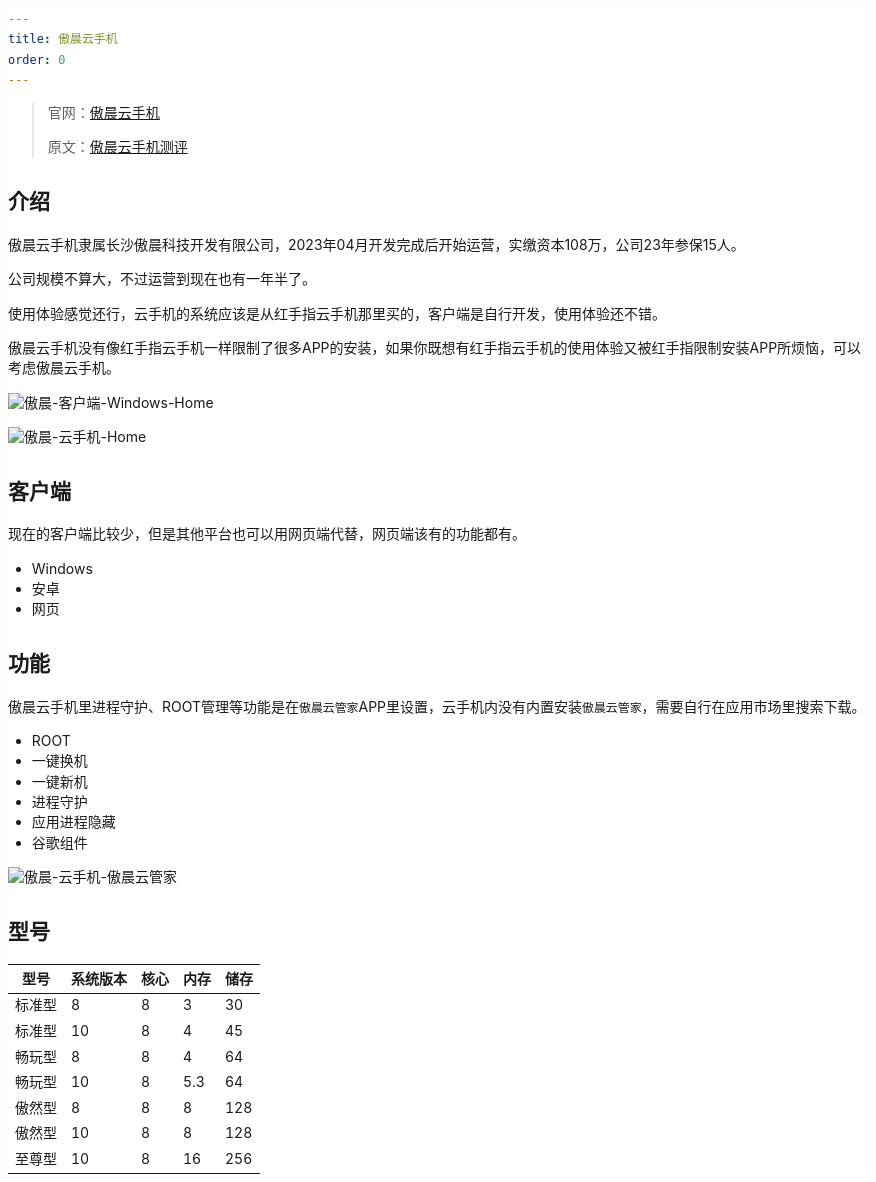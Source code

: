 ```yaml
---
title: 傲晨云手机
order: 0
---
```


> 官网：[傲晨云手机](https://www.aochenyun.com/)
>
> 原文：[傲晨云手机测评](https://www.ephone.wiki/ephone/AoChenYun.html)
>

## 介绍

傲晨云手机隶属长沙傲晨科技开发有限公司，2023年04月开发完成后开始运营，实缴资本108万，公司23年参保15人。

公司规模不算大，不过运营到现在也有一年半了。

使用体验感觉还行，云手机的系统应该是从红手指云手机那里买的，客户端是自行开发，使用体验还不错。

傲晨云手机没有像红手指云手机一样限制了很多APP的安装，如果你既想有红手指云手机的使用体验又被红手指限制安装APP所烦恼，可以考虑傲晨云手机。

![傲晨-客户端-Windows-Home](https://s3.lazydog.site/img/ephone/AoChen/傲晨-客户端-Windows-Home.png)

![傲晨-云手机-Home](https://s3.lazydog.site/img/ephone/AoChen/傲晨-云手机-Home.png)

## 客户端

现在的客户端比较少，但是其他平台也可以用网页端代替，网页端该有的功能都有。

* Windows
* 安卓
* 网页

## 功能

傲晨云手机里进程守护、ROOT管理等功能是在`傲晨云管家`APP里设置，云手机内没有内置安装`傲晨云管家`，需要自行在应用市场里搜索下载。

* ROOT
* 一键换机
* 一键新机
* 进程守护
* 应用进程隐藏
* 谷歌组件

![傲晨-云手机-傲晨云管家](https://s3.lazydog.site/img/ephone/AoChen/傲晨-云手机-傲晨云管家.png)

## 型号

| 型号  | 系统版本 | 核心 | 内存  | 储存  |
|-----|------|----|-----|-----|
| 标准型 | 8    | 8  | 3   | 30  |
| 标准型 | 10   | 8  | 4   | 45  |
| 畅玩型 | 8    | 8  | 4   | 64  |
| 畅玩型 | 10   | 8  | 5.3 | 64  |
| 傲然型 | 8    | 8  | 8   | 128 |
| 傲然型 | 10   | 8  | 8   | 128 |
| 至尊型 | 10   | 8  | 16  | 256 |
